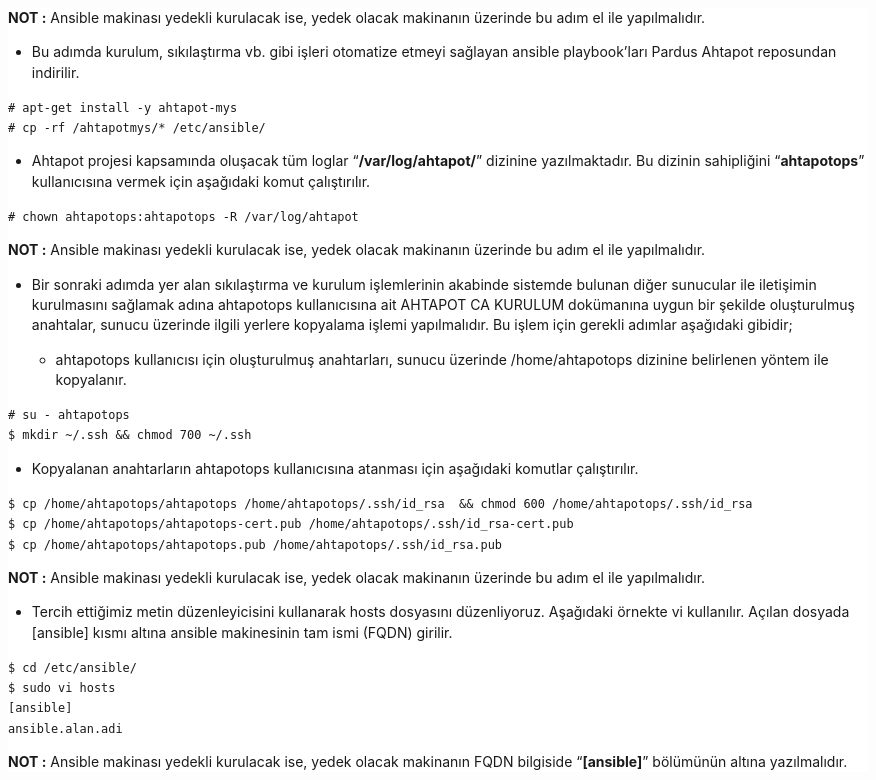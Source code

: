 **NOT :** Ansible makinası yedekli kurulacak ise, yedek olacak makinanın üzerinde bu adım el ile yapılmalıdır.


* Bu adımda kurulum, sıkılaştırma vb. gibi işleri otomatize etmeyi sağlayan ansible playbook’ları Pardus Ahtapot reposundan indirilir. 

```
# apt-get install -y ahtapot-mys
# cp -rf /ahtapotmys/* /etc/ansible/
``` 

* Ahtapot projesi kapsamında oluşacak tüm loglar “**/var/log/ahtapot/**” dizinine yazılmaktadır. Bu dizinin sahipliğini “**ahtapotops**” kullanıcısına vermek için aşağıdaki komut çalıştırılır.

```
# chown ahtapotops:ahtapotops -R /var/log/ahtapot
```

**NOT :** Ansible makinası yedekli kurulacak ise, yedek olacak makinanın üzerinde bu adım el ile yapılmalıdır.

* Bir sonraki adımda yer alan sıkılaştırma ve kurulum işlemlerinin akabinde sistemde bulunan diğer sunucular ile iletişimin kurulmasını sağlamak adına ahtapotops kullanıcısına ait AHTAPOT CA KURULUM dokümanına uygun bir şekilde oluşturulmuş anahtalar, sunucu üzerinde ilgili yerlere kopyalama işlemi yapılmalıdır. Bu işlem için gerekli adımlar aşağıdaki gibidir;

  * ahtapotops kullanıcısı için oluşturulmuş anahtarları, sunucu üzerinde /home/ahtapotops dizinine belirlenen yöntem ile kopyalanır.

```
# su - ahtapotops
$ mkdir ~/.ssh && chmod 700 ~/.ssh
```

  * Kopyalanan anahtarların ahtapotops kullanıcısına atanması için aşağıdaki komutlar çalıştırılır.

```
$ cp /home/ahtapotops/ahtapotops /home/ahtapotops/.ssh/id_rsa  && chmod 600 /home/ahtapotops/.ssh/id_rsa
$ cp /home/ahtapotops/ahtapotops-cert.pub /home/ahtapotops/.ssh/id_rsa-cert.pub
$ cp /home/ahtapotops/ahtapotops.pub /home/ahtapotops/.ssh/id_rsa.pub
```
**NOT :** Ansible makinası yedekli kurulacak ise, yedek olacak makinanın üzerinde bu adım el ile yapılmalıdır.

* Tercih ettiğimiz metin düzenleyicisini kullanarak hosts dosyasını düzenliyoruz. Aşağıdaki örnekte vi kullanılır. Açılan dosyada [ansible] kısmı altına ansible makinesinin tam ismi (FQDN) girilir.


```
$ cd /etc/ansible/
$ sudo vi hosts
[ansible]
ansible.alan.adi
```

**NOT :** Ansible makinası yedekli kurulacak ise, yedek olacak makinanın FQDN bilgiside “**[ansible]**” bölümünün altına yazılmalıdır.
